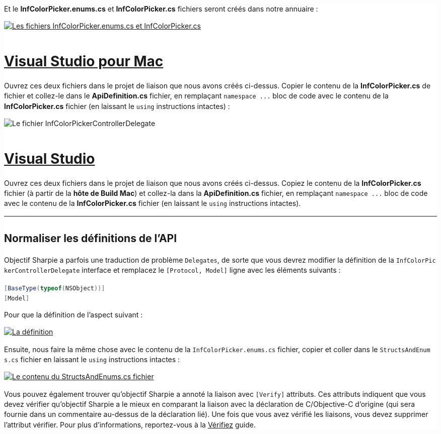 Et le **InfColorPicker.enums.cs** et **InfColorPicker.cs** fichiers seront créés dans notre annuaire :

[![](walkthrough-images/os06.png "Les fichiers InfColorPicker.enums.cs et InfColorPicker.cs")](walkthrough-images/os06.png#lightbox)

# <a name="visual-studio-for-mactabvsmac"></a>[Visual Studio pour Mac](#tab/vsmac)


Ouvrez ces deux fichiers dans le projet de liaison que nous avons créés ci-dessus. Copier le contenu de la **InfColorPicker.cs** de fichier et collez-le dans le **ApiDefinition.cs** fichier, en remplaçant `namespace ...` bloc de code avec le contenu de la  **InfColorPicker.cs** fichier (en laissant le `using` instructions intactes) :

![](walkthrough-images/os07.png "Le fichier InfColorPickerControllerDelegate")


# <a name="visual-studiotabvswin"></a>[Visual Studio](#tab/vswin)


Ouvrez ces deux fichiers dans le projet de liaison que nous avons créés ci-dessus. Copiez le contenu de la **InfColorPicker.cs** fichier (à partir de la **hôte de Build Mac**) et collez-la dans la **ApiDefinition.cs** fichier, en remplaçant `namespace ...` bloc de code avec le contenu de la **InfColorPicker.cs** fichier (en laissant le `using` instructions intactes).


-----

<a name="Normalize_the_API_Definitions"/>

## <a name="normalize-the-api-definitions"></a>Normaliser les définitions de l’API

Objectif Sharpie a parfois une traduction de problème `Delegates`, de sorte que vous devrez modifier la définition de la `InfColorPickerControllerDelegate` interface et remplacez le `[Protocol, Model]` ligne avec les éléments suivants :

```csharp
[BaseType(typeof(NSObject))]
[Model]
```
Pour que la définition de l’aspect suivant :

[![](walkthrough-images/os11.png "La définition")](walkthrough-images/os11.png#lightbox)

Ensuite, nous faire la même chose avec le contenu de la `InfColorPicker.enums.cs` fichier, copier et coller dans le `StructsAndEnums.cs` fichier en laissant le `using` instructions intactes :

[![](walkthrough-images/os09.png "Le contenu du StructsAndEnums.cs fichier ")](walkthrough-images/os09.png#lightbox)

Vous pouvez également trouver qu’objectif Sharpie a annoté la liaison avec `[Verify]` attributs. Ces attributs indiquent que vous devez vérifier qu’objectif Sharpie a le mieux en comparant la liaison avec la déclaration de C/Objective-C d’origine (qui sera fournie dans un commentaire au-dessus de la déclaration lié). Une fois que vous avez vérifié les liaisons, vous devez supprimer l’attribut vérifier. Pour plus d’informations, reportez-vous à la [Vérifiez](~/cross-platform/macios/binding/objective-sharpie/platform/verify.md) guide.
